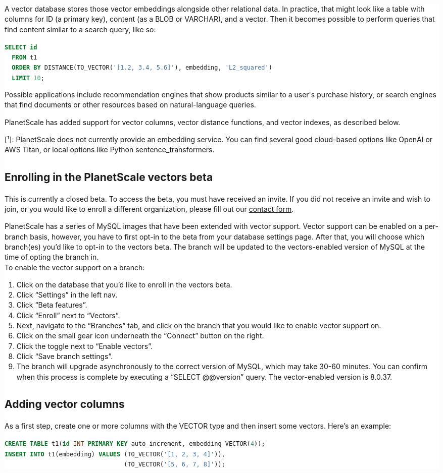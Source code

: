 A vector database stores those vector embeddings alongside other relational data. In practice, that might look like a table with columns for ID (a primary key), content (as a BLOB or VARCHAR), and a vector. Then it becomes possible to perform queries that find content similar to a search query, like so:

```sql
SELECT id
  FROM t1
  ORDER BY DISTANCE(TO_VECTOR('[1.2, 3.4, 5.6]'), embedding, 'L2_squared')
  LIMIT 10;
```

Possible applications include recommendation engines that show products similar to a user's purchase history, or search engines that find documents or other resources based on natural-language queries.

PlanetScale has added support for vector columns, vector distance functions, and vector indexes, as described below.

[¹]: PlanetScale does not currently provide an embedding service. You can find several good cloud-based options like OpenAI or AWS Titan, or local options like Python sentence_transformers.

## Enrolling in the PlanetScale vectors beta

This is currently a closed beta. To access the beta, you must have received an invite. If you did not receive an invite and wish to join, or you would like to enroll a different organization, please fill out our [contact form](/contact).

PlanetScale has a series of MySQL images that have been extended with vector support. Vector support can be enabled on a per-branch basis, however, you have to first opt-in to the beta from your database settings page. After that, you will choose which branch(es) you’d like to opt-in to the vectors beta. The branch will be updated to the vectors-enabled version of MySQL at the time of opting the branch in.  
To enable the vector support on a branch:

1. Click on the database that you’d like to enroll in the vectors beta.
2. Click “Settings” in the left nav.
3. Click “Beta features”.
4. Click “Enroll” next to “Vectors”.
5. Next, navigate to the “Branches” tab, and click on the branch that you would like to enable vector support on.
6. Click on the small gear icon underneath the “Connect” button on the right.
7. Click the toggle next to “Enable vectors”.
8. Click “Save branch settings”.
9. The branch will upgrade asynchronously to the correct version of MySQL, which may take 30-60 minutes. You can confirm when this process is complete by executing a “SELECT @@version” query. The vector-enabled version is 8.0.37.

## Adding vector columns

As a first step, create one or more columns with the VECTOR type and then insert some vectors. Here’s an example:

```sql
CREATE TABLE t1(id INT PRIMARY KEY auto_increment, embedding VECTOR(4));
INSERT INTO t1(embedding) VALUES (TO_VECTOR('[1, 2, 3, 4]')),
                                 (TO_VECTOR('[5, 6, 7, 8]'));
```
